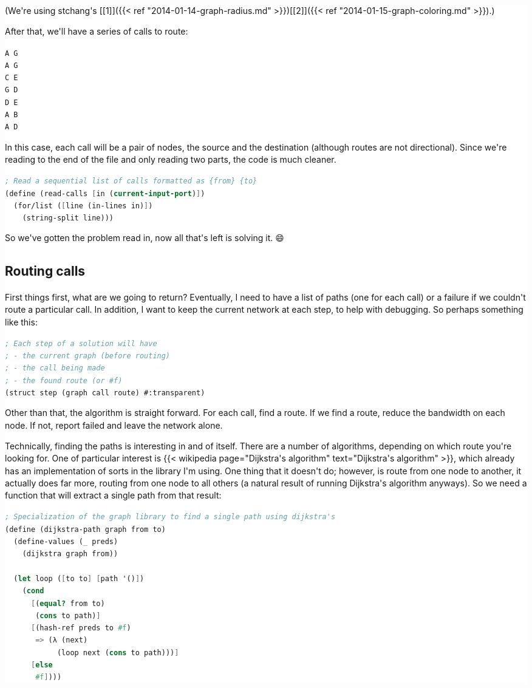 (We're using stchang's [[1]]({{< ref "2014-01-14-graph-radius.md" >}})[[2]]({{< ref "2014-01-15-graph-coloring.md" >}}).)

After that, we'll have a series of calls to route:

```
A G
A G
C E
G D
D E
A B
A D
```

In this case, each call will be a pair of nodes, the source and the destination (although routes are not directional). Since we're reading to the end of the file and only reading two parts, the code is much cleaner.

```scheme
; Read a sequential list of calls formatted as {from} {to}
(define (read-calls [in (current-input-port)])
  (for/list ([line (in-lines in)])
    (string-split line)))
```

So we've gotten the problem read in, now all that's left is solving it. :smile:

## Routing calls

First things first, what are we going to return? Eventually, I need to have a list of paths (one for each call) or a failure if we couldn't route a particular call. In addition, I want to keep the current network at each step, to help with debugging. So perhaps something like this:

```scheme
; Each step of a solution will have
; - the current graph (before routing)
; - the call being made
; - the found route (or #f)
(struct step (graph call route) #:transparent)
```

Other than that, the algorithm is straight forward. For each call, find a route. If we find a route, reduce the bandwidth on each node. If not, report failed and leave the network alone. 

Technically, finding the paths is interesting in and of itself. There are a number of algorithms, depending on which route you're looking for. One of particular interest is {{< wikipedia page="Dijkstra's algorithm" text="Dijkstra's algorithm" >}}, which already has an implementation of sorts in the library I'm using. One thing that it doesn't do; however, is route from one node to another, it actually does far more, routing from one node to all others (a natural result of running Dijkstra's algorithm anyways). So we need a function that will extract a single path from that result:

```scheme
; Specialization of the graph library to find a single path using dijkstra's
(define (dijkstra-path graph from to)
  (define-values (_ preds)
    (dijkstra graph from))

  (let loop ([to to] [path '()])
    (cond
      [(equal? from to) 
       (cons to path)]
      [(hash-ref preds to #f)
       => (λ (next)
            (loop next (cons to path)))]
      [else
       #f])))
```
